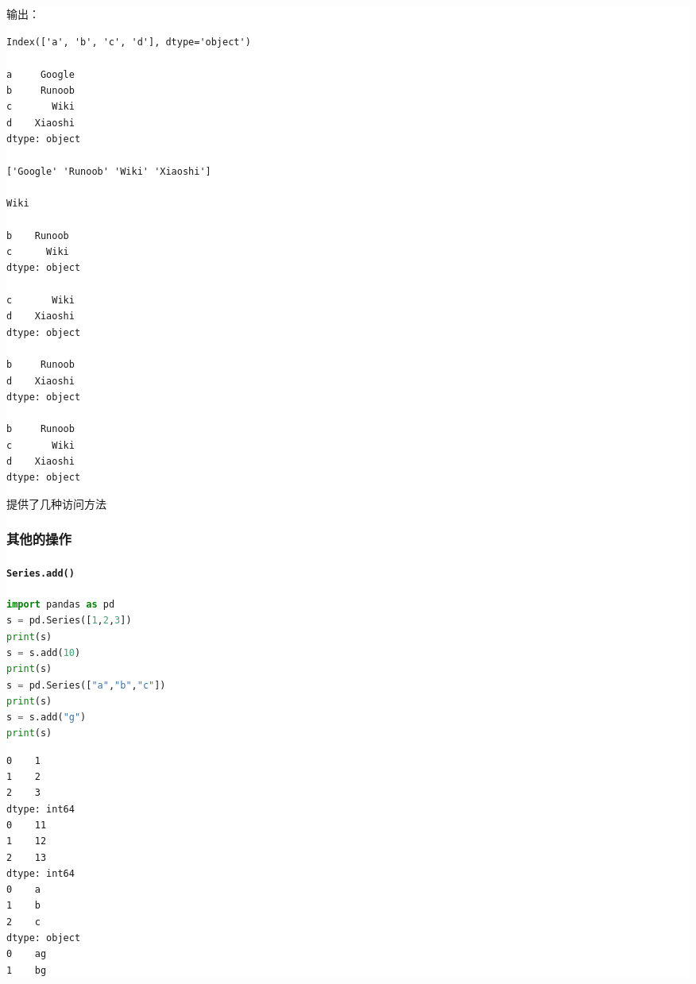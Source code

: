 输出：

```shell
Index(['a', 'b', 'c', 'd'], dtype='object')

a     Google
b     Runoob
c       Wiki
d    Xiaoshi
dtype: object

['Google' 'Runoob' 'Wiki' 'Xiaoshi']

Wiki

b    Runoob
c      Wiki
dtype: object

c       Wiki
d    Xiaoshi
dtype: object

b     Runoob
d    Xiaoshi
dtype: object

b     Runoob
c       Wiki
d    Xiaoshi
dtype: object
```

提供了几种访问方法

### 其他的操作

#### `Series.add()`

```python
import pandas as pd
s = pd.Series([1,2,3])
print(s)
s = s.add(10)
print(s)
s = pd.Series(["a","b","c"])
print(s)
s = s.add("g")
print(s)
```

```shell
0    1
1    2
2    3
dtype: int64
0    11
1    12
2    13
dtype: int64
0    a
1    b
2    c
dtype: object
0    ag
1    bg
```